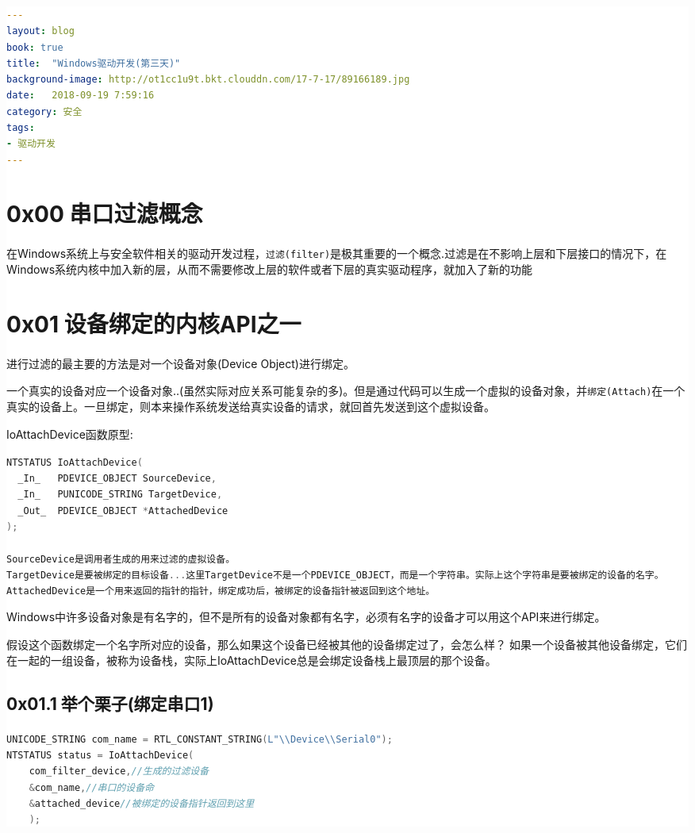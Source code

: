 ```yaml
---
layout: blog
book: true
title:  "Windows驱动开发(第三天)"
background-image: http://ot1cc1u9t.bkt.clouddn.com/17-7-17/89166189.jpg
date:   2018-09-19 7:59:16
category: 安全
tags:
- 驱动开发 
---
```



# 0x00 串口过滤概念
在Windows系统上与安全软件相关的驱动开发过程，```过滤(filter)```是极其重要的一个概念.过滤是在不影响上层和下层接口的情况下，在Windows系统内核中加入新的层，从而不需要修改上层的软件或者下层的真实驱动程序，就加入了新的功能


# 0x01 设备绑定的内核API之一


进行过滤的最主要的方法是对一个设备对象(Device Object)进行绑定。

一个真实的设备对应一个设备对象..(虽然实际对应关系可能复杂的多)。但是通过代码可以生成一个虚拟的设备对象，并```绑定(Attach)```在一个真实的设备上。一旦绑定，则本来操作系统发送给真实设备的请求，就回首先发送到这个虚拟设备。

IoAttachDevice函数原型:
```c++
NTSTATUS IoAttachDevice(
  _In_   PDEVICE_OBJECT SourceDevice,
  _In_   PUNICODE_STRING TargetDevice,
  _Out_  PDEVICE_OBJECT *AttachedDevice
);

SourceDevice是调用者生成的用来过滤的虚拟设备。
TargetDevice是要被绑定的目标设备...这里TargetDevice不是一个PDEVICE_OBJECT，而是一个字符串。实际上这个字符串是要被绑定的设备的名字。
AttachedDevice是一个用来返回的指针的指针，绑定成功后，被绑定的设备指针被返回到这个地址。
```

Windows中许多设备对象是有名字的，但不是所有的设备对象都有名字，必须有名字的设备才可以用这个API来进行绑定。


假设这个函数绑定一个名字所对应的设备，那么如果这个设备已经被其他的设备绑定过了，会怎么样？
如果一个设备被其他设备绑定，它们在一起的一组设备，被称为设备栈，实际上IoAttachDevice总是会绑定设备栈上最顶层的那个设备。


## 0x01.1 举个栗子(绑定串口1)

```c++
UNICODE_STRING com_name = RTL_CONSTANT_STRING(L"\\Device\\Serial0");
NTSTATUS status = IoAttachDevice(
	com_filter_device,//生成的过滤设备
	&com_name,//串口的设备命
	&attached_device//被绑定的设备指针返回到这里
	);		
```
